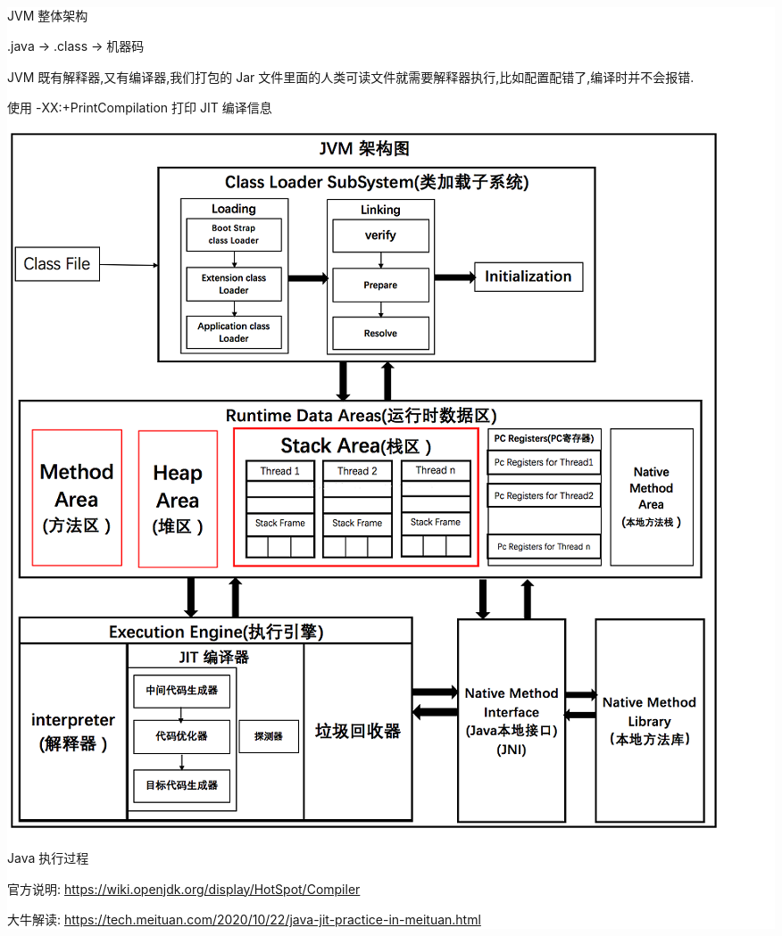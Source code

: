 JVM 整体架构

.java -> .class -> 机器码

JVM 既有解释器,又有编译器,我们打包的 Jar 文件里面的人类可读文件就需要解释器执行,比如配置配错了,编译时并不会报错.

使用 -XX:+PrintCompilation 打印 JIT 编译信息

![001.png](images/0029_springboot3_aot/001.png)

Java 执行过程

官方说明: https://wiki.openjdk.org/display/HotSpot/Compiler

大牛解读: https://tech.meituan.com/2020/10/22/java-jit-practice-in-meituan.html
